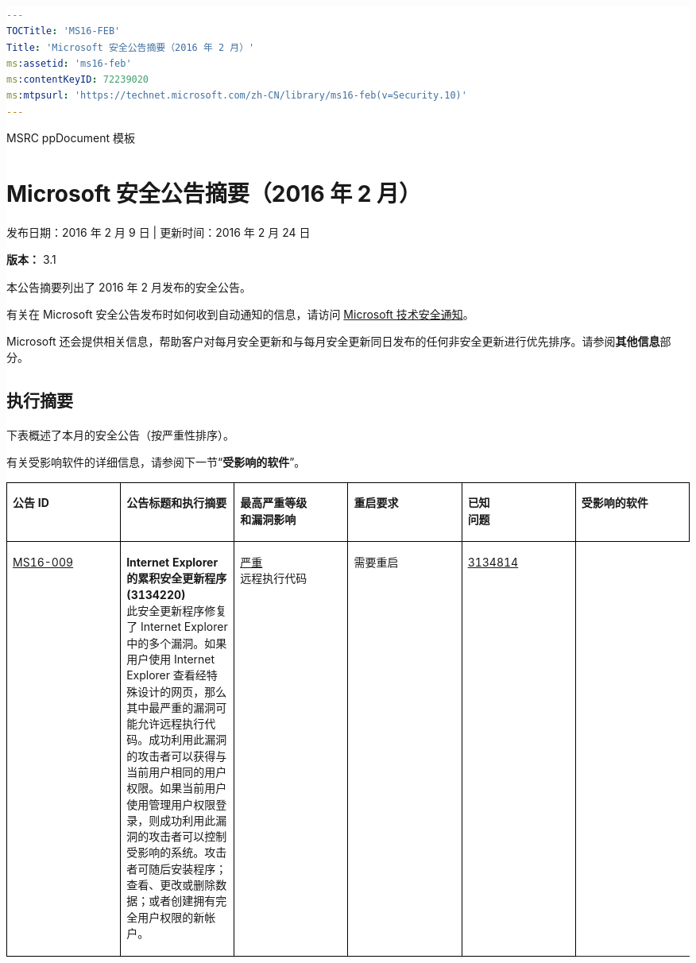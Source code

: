 ```yaml
---
TOCTitle: 'MS16-FEB'
Title: 'Microsoft 安全公告摘要（2016 年 2 月）'
ms:assetid: 'ms16-feb'
ms:contentKeyID: 72239020
ms:mtpsurl: 'https://technet.microsoft.com/zh-CN/library/ms16-feb(v=Security.10)'
---
```


MSRC ppDocument 模板

Microsoft 安全公告摘要（2016 年 2 月）
======================================

发布日期：2016 年 2 月 9 日 | 更新时间：2016 年 2 月 24 日

**版本：** 3.1

本公告摘要列出了 2016 年 2 月发布的安全公告。

有关在 Microsoft 安全公告发布时如何收到自动通知的信息，请访问 [Microsoft 技术安全通知](https://technet.microsoft.com/zh-cn/security/dd252948.aspx)。

Microsoft 还会提供相关信息，帮助客户对每月安全更新和与每月安全更新同日发布的任何非安全更新进行优先排序。请参阅**其他信息**部分。

执行摘要
--------

下表概述了本月的安全公告（按严重性排序）。

有关受影响软件的详细信息，请参阅下一节“**受影响的软件**”。

<p> </p>
<table style="width:100%;">
<colgroup>
<col width="16%" />
<col width="16%" />
<col width="16%" />
<col width="16%" />
<col width="16%" />
<col width="16%" />
</colgroup>
<tbody>
<tr class="odd">
<td style="border:1px solid black;"><p><strong>公告 ID</strong></p></td>
<td style="border:1px solid black;"><p><strong>公告标题和执行摘要</strong></p></td>
<td style="border:1px solid black;"><p><strong>最高严重等级<br />
和漏洞影响</strong></p></td>
<td style="border:1px solid black;"><p><strong>重启要求</strong></p></td>
<td style="border:1px solid black;"><p><strong>已知<br />
问题</strong></p></td>
<td style="border:1px solid black;"><p><strong>受影响的软件</strong></p></td>
</tr>  
<tr class="even">
<td style="border:1px solid black;"><p><a href="https://technet.microsoft.com/zh-cn/library/security/ms16-009">MS16-009</a></p></td>
<td style="border:1px solid black;"><p><strong>Internet Explorer 的累积安全更新程序 (3134220)</strong> <br />
此安全更新程序修复了 Internet Explorer 中的多个漏洞。如果用户使用 Internet Explorer 查看经特殊设计的网页，那么其中最严重的漏洞可能允许远程执行代码。成功利用此漏洞的攻击者可以获得与当前用户相同的用户权限。如果当前用户使用管理用户权限登录，则成功利用此漏洞的攻击者可以控制受影响的系统。攻击者可随后安装程序；查看、更改或删除数据；或者创建拥有完全用户权限的新帐户。</p></td>
<td style="border:1px solid black;"><p><a href="https://technet.microsoft.com/zh-cn/security/gg309177.aspx">严重</a> <br />
远程执行代码</p></td>
<td style="border:1px solid black;"><p>需要重启</p></td>
<td style="border:1px solid black;"><p><a href="https://support.microsoft.com/zh-cn/kb/3134814">3134814</a></p></td>